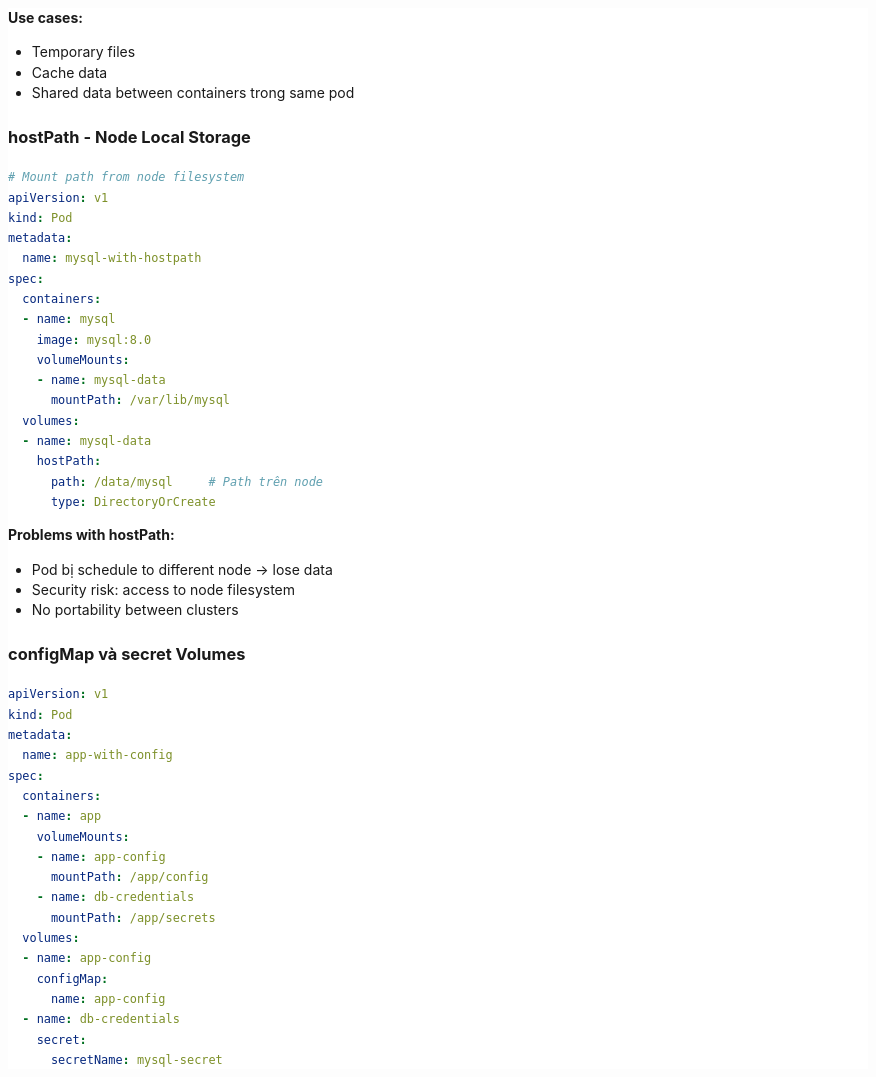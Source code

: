 **Use cases:**
- Temporary files
- Cache data
- Shared data between containers trong same pod

### hostPath - Node Local Storage
```yaml
# Mount path from node filesystem
apiVersion: v1
kind: Pod
metadata:
  name: mysql-with-hostpath
spec:
  containers:
  - name: mysql
    image: mysql:8.0
    volumeMounts:
    - name: mysql-data
      mountPath: /var/lib/mysql
  volumes:
  - name: mysql-data
    hostPath:
      path: /data/mysql     # Path trên node
      type: DirectoryOrCreate
```

**Problems with hostPath:**
- Pod bị schedule to different node → lose data
- Security risk: access to node filesystem
- No portability between clusters

### configMap và secret Volumes
```yaml
apiVersion: v1
kind: Pod
metadata:
  name: app-with-config
spec:
  containers:
  - name: app
    volumeMounts:
    - name: app-config
      mountPath: /app/config
    - name: db-credentials  
      mountPath: /app/secrets
  volumes:
  - name: app-config
    configMap:
      name: app-config
  - name: db-credentials
    secret:
      secretName: mysql-secret
```
